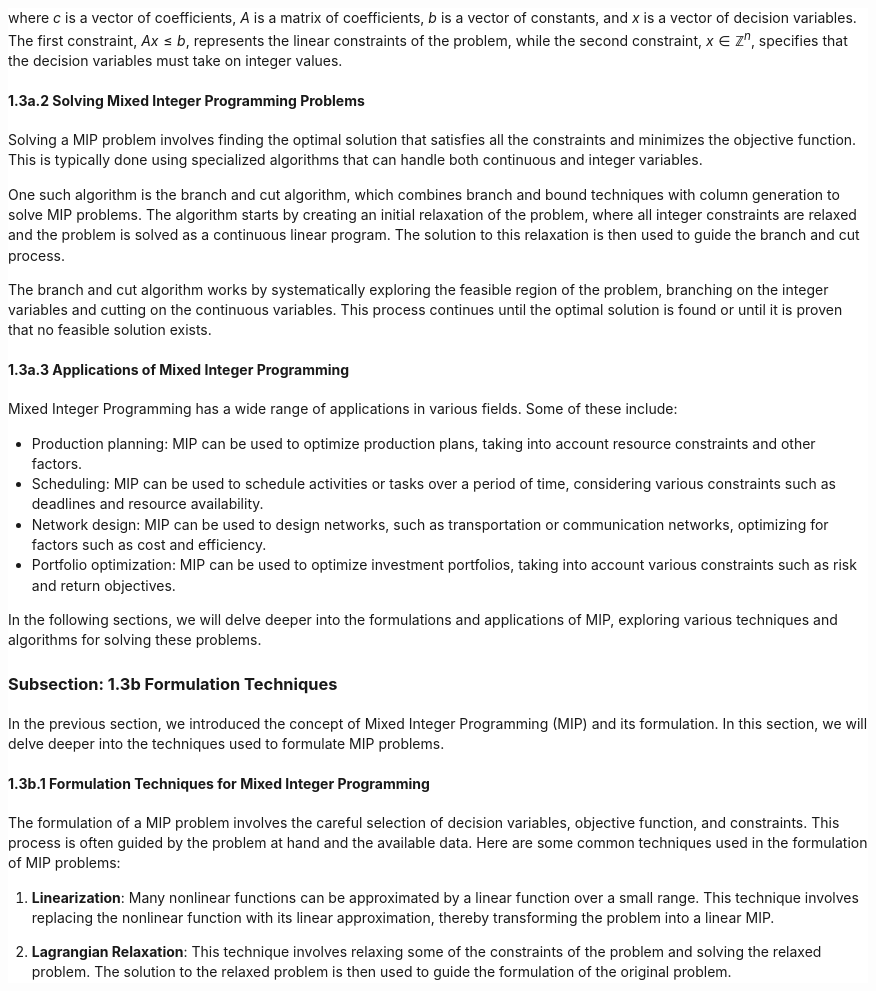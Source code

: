 where $c$ is a vector of coefficients, $A$ is a matrix of coefficients, $b$ is a vector of constants, and $x$ is a vector of decision variables. The first constraint, $Ax \leq b$, represents the linear constraints of the problem, while the second constraint, $x \in \mathbb{Z}^n$, specifies that the decision variables must take on integer values.

#### 1.3a.2 Solving Mixed Integer Programming Problems

Solving a MIP problem involves finding the optimal solution that satisfies all the constraints and minimizes the objective function. This is typically done using specialized algorithms that can handle both continuous and integer variables.

One such algorithm is the branch and cut algorithm, which combines branch and bound techniques with column generation to solve MIP problems. The algorithm starts by creating an initial relaxation of the problem, where all integer constraints are relaxed and the problem is solved as a continuous linear program. The solution to this relaxation is then used to guide the branch and cut process.

The branch and cut algorithm works by systematically exploring the feasible region of the problem, branching on the integer variables and cutting on the continuous variables. This process continues until the optimal solution is found or until it is proven that no feasible solution exists.

#### 1.3a.3 Applications of Mixed Integer Programming

Mixed Integer Programming has a wide range of applications in various fields. Some of these include:

- Production planning: MIP can be used to optimize production plans, taking into account resource constraints and other factors.
- Scheduling: MIP can be used to schedule activities or tasks over a period of time, considering various constraints such as deadlines and resource availability.
- Network design: MIP can be used to design networks, such as transportation or communication networks, optimizing for factors such as cost and efficiency.
- Portfolio optimization: MIP can be used to optimize investment portfolios, taking into account various constraints such as risk and return objectives.

In the following sections, we will delve deeper into the formulations and applications of MIP, exploring various techniques and algorithms for solving these problems.




### Subsection: 1.3b Formulation Techniques

In the previous section, we introduced the concept of Mixed Integer Programming (MIP) and its formulation. In this section, we will delve deeper into the techniques used to formulate MIP problems.

#### 1.3b.1 Formulation Techniques for Mixed Integer Programming

The formulation of a MIP problem involves the careful selection of decision variables, objective function, and constraints. This process is often guided by the problem at hand and the available data. Here are some common techniques used in the formulation of MIP problems:

1. **Linearization**: Many nonlinear functions can be approximated by a linear function over a small range. This technique involves replacing the nonlinear function with its linear approximation, thereby transforming the problem into a linear MIP.

2. **Lagrangian Relaxation**: This technique involves relaxing some of the constraints of the problem and solving the relaxed problem. The solution to the relaxed problem is then used to guide the formulation of the original problem.
